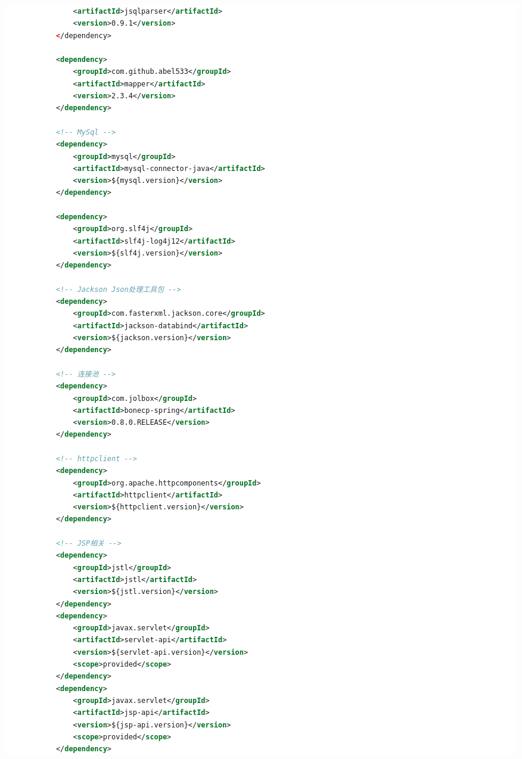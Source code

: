 ```xml
				<artifactId>jsqlparser</artifactId>
				<version>0.9.1</version>
			</dependency>

			<dependency>
				<groupId>com.github.abel533</groupId>
				<artifactId>mapper</artifactId>
				<version>2.3.4</version>
			</dependency>

			<!-- MySql -->
			<dependency>
				<groupId>mysql</groupId>
				<artifactId>mysql-connector-java</artifactId>
				<version>${mysql.version}</version>
			</dependency>

			<dependency>
				<groupId>org.slf4j</groupId>
				<artifactId>slf4j-log4j12</artifactId>
				<version>${slf4j.version}</version>
			</dependency>

			<!-- Jackson Json处理工具包 -->
			<dependency>
				<groupId>com.fasterxml.jackson.core</groupId>
				<artifactId>jackson-databind</artifactId>
				<version>${jackson.version}</version>
			</dependency>

			<!-- 连接池 -->
			<dependency>
				<groupId>com.jolbox</groupId>
				<artifactId>bonecp-spring</artifactId>
				<version>0.8.0.RELEASE</version>
			</dependency>

			<!-- httpclient -->
			<dependency>
				<groupId>org.apache.httpcomponents</groupId>
				<artifactId>httpclient</artifactId>
				<version>${httpclient.version}</version>
			</dependency>

			<!-- JSP相关 -->
			<dependency>
				<groupId>jstl</groupId>
				<artifactId>jstl</artifactId>
				<version>${jstl.version}</version>
			</dependency>
			<dependency>
				<groupId>javax.servlet</groupId>
				<artifactId>servlet-api</artifactId>
				<version>${servlet-api.version}</version>
				<scope>provided</scope>
			</dependency>
			<dependency>
				<groupId>javax.servlet</groupId>
				<artifactId>jsp-api</artifactId>
				<version>${jsp-api.version}</version>
				<scope>provided</scope>
			</dependency>

```